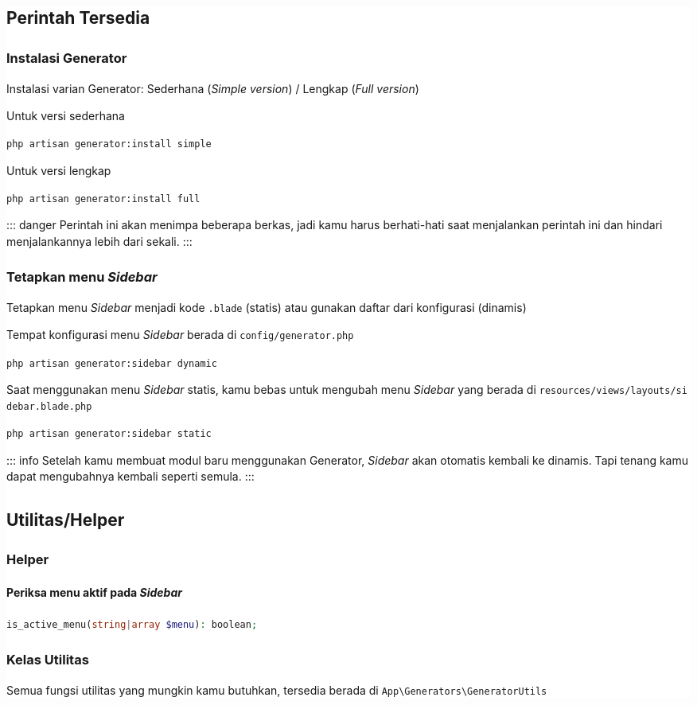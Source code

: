 ## Perintah Tersedia

### Instalasi Generator
Instalasi varian Generator: Sederhana (_Simple version_) / Lengkap (_Full version_)

Untuk versi sederhana
```sh
php artisan generator:install simple
```
Untuk versi lengkap
```sh
php artisan generator:install full
```

::: danger
Perintah ini akan menimpa beberapa berkas, jadi kamu harus berhati-hati saat menjalankan perintah ini dan hindari menjalankannya lebih dari sekali.
:::

### Tetapkan menu _Sidebar_
Tetapkan menu _Sidebar_ menjadi kode `.blade` (statis) atau gunakan daftar dari konfigurasi (dinamis)

Tempat konfigurasi menu _Sidebar_ berada di ```config/generator.php```

```sh
php artisan generator:sidebar dynamic
```

Saat menggunakan menu _Sidebar_ statis, kamu bebas untuk mengubah menu _Sidebar_ yang berada di  ```resources/views/layouts/sidebar.blade.php```

```sh
php artisan generator:sidebar static
```
::: info
Setelah kamu membuat modul baru menggunakan Generator, _Sidebar_ akan otomatis kembali ke dinamis. Tapi tenang kamu dapat mengubahnya kembali seperti semula.
:::

## Utilitas/Helper

### Helper
#### Periksa menu aktif pada _Sidebar_

```php
is_active_menu(string|array $menu): boolean;
```

### Kelas Utilitas

Semua fungsi utilitas yang mungkin kamu butuhkan, tersedia berada di ```App\Generators\GeneratorUtils```
